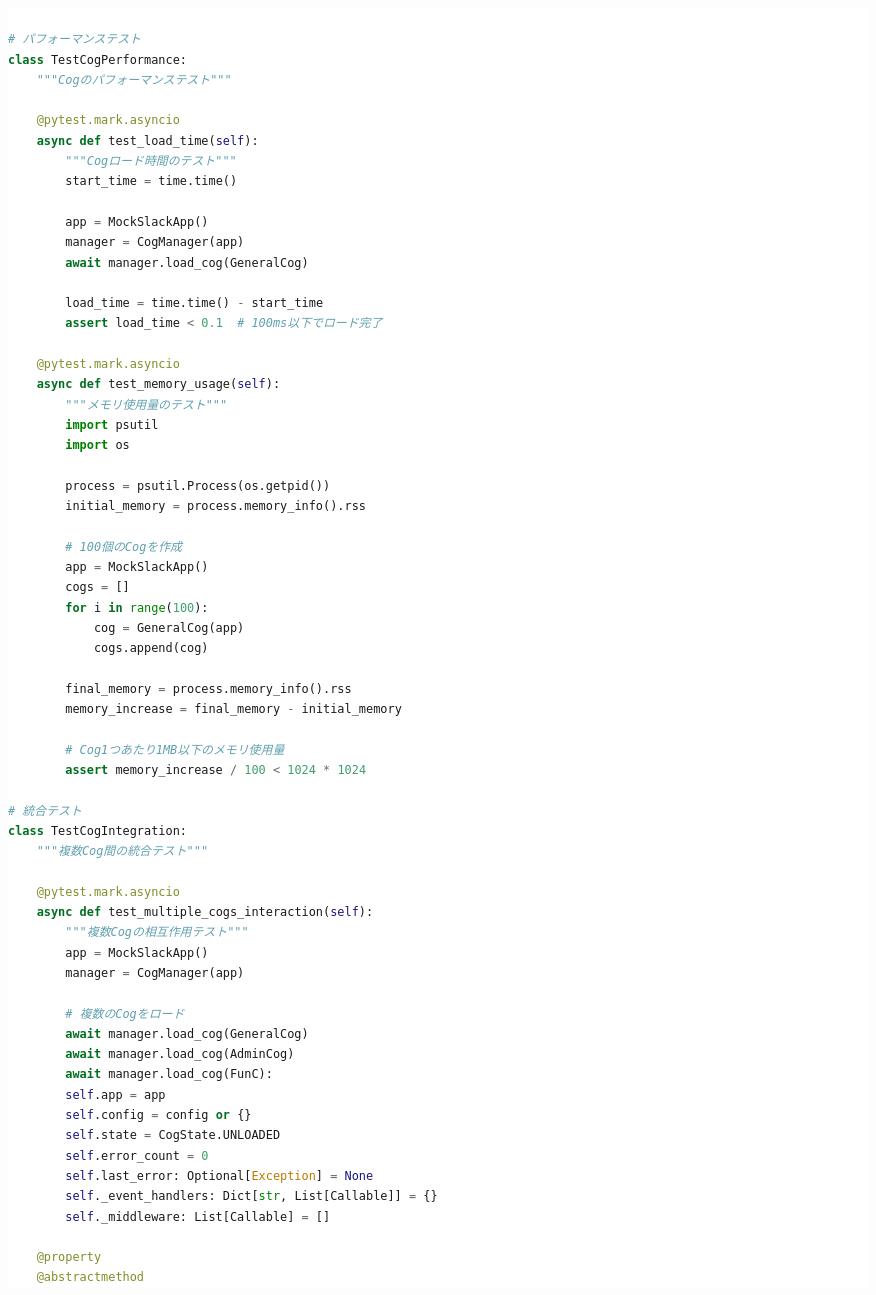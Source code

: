 ```python

# パフォーマンステスト
class TestCogPerformance:
    """Cogのパフォーマンステスト"""
    
    @pytest.mark.asyncio
    async def test_load_time(self):
        """Cogロード時間のテスト"""
        start_time = time.time()
        
        app = MockSlackApp()
        manager = CogManager(app)
        await manager.load_cog(GeneralCog)
        
        load_time = time.time() - start_time
        assert load_time < 0.1  # 100ms以下でロード完了
    
    @pytest.mark.asyncio
    async def test_memory_usage(self):
        """メモリ使用量のテスト"""
        import psutil
        import os
        
        process = psutil.Process(os.getpid())
        initial_memory = process.memory_info().rss
        
        # 100個のCogを作成
        app = MockSlackApp()
        cogs = []
        for i in range(100):
            cog = GeneralCog(app)
            cogs.append(cog)
        
        final_memory = process.memory_info().rss
        memory_increase = final_memory - initial_memory
        
        # Cog1つあたり1MB以下のメモリ使用量
        assert memory_increase / 100 < 1024 * 1024

# 統合テスト
class TestCogIntegration:
    """複数Cog間の統合テスト"""
    
    @pytest.mark.asyncio
    async def test_multiple_cogs_interaction(self):
        """複数Cogの相互作用テスト"""
        app = MockSlackApp()
        manager = CogManager(app)
        
        # 複数のCogをロード
        await manager.load_cog(GeneralCog)
        await manager.load_cog(AdminCog)
        await manager.load_cog(FunC):
        self.app = app
        self.config = config or {}
        self.state = CogState.UNLOADED
        self.error_count = 0
        self.last_error: Optional[Exception] = None
        self._event_handlers: Dict[str, List[Callable]] = {}
        self._middleware: List[Callable] = []
        
    @property
    @abstractmethod
```